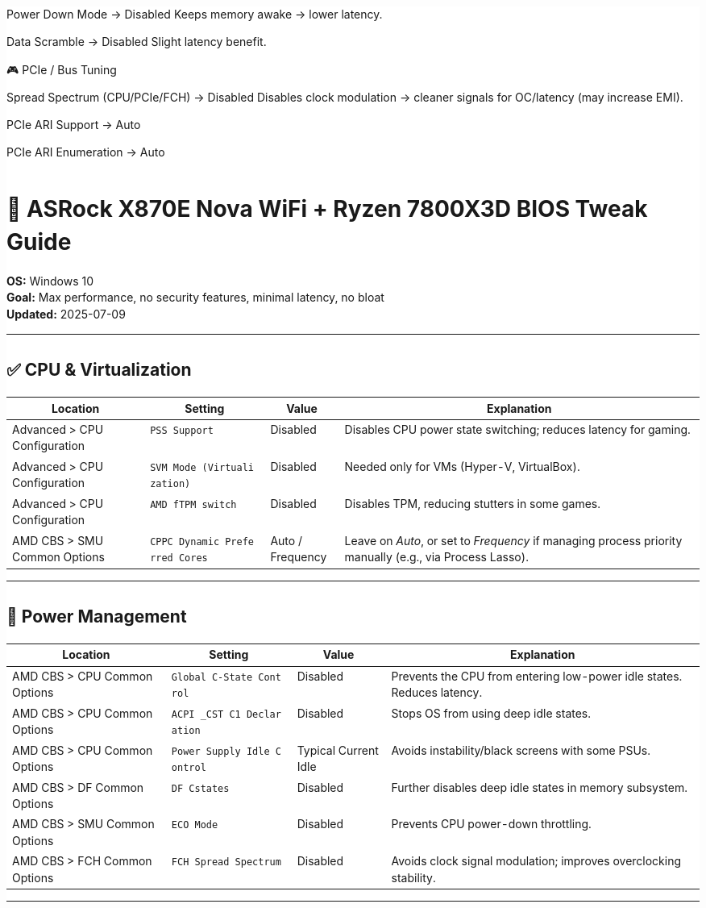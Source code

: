 Power Down Mode → Disabled
Keeps memory awake → lower latency.

Data Scramble → Disabled
Slight latency benefit.

🎮 PCIe / Bus Tuning

Spread Spectrum (CPU/PCIe/FCH) → Disabled
Disables clock modulation → cleaner signals for OC/latency (may increase EMI).

PCIe ARI Support → Auto

PCIe ARI Enumeration → Auto





# 🧠 ASRock X870E Nova WiFi + Ryzen 7800X3D BIOS Tweak Guide
**OS:** Windows 10  
**Goal:** Max performance, no security features, minimal latency, no bloat  
**Updated:** 2025-07-09  

---

## ✅ CPU & Virtualization
| Location | Setting | Value | Explanation |
|---------|---------|-------|-------------|
| Advanced > CPU Configuration | `PSS Support` | Disabled | Disables CPU power state switching; reduces latency for gaming. |
| Advanced > CPU Configuration | `SVM Mode (Virtualization)` | Disabled | Needed only for VMs (Hyper-V, VirtualBox). |
| Advanced > CPU Configuration | `AMD fTPM switch` | Disabled | Disables TPM, reducing stutters in some games. |
| AMD CBS > SMU Common Options | `CPPC Dynamic Preferred Cores` | Auto / Frequency | Leave on *Auto*, or set to *Frequency* if managing process priority manually (e.g., via Process Lasso). |

---

## 🔋 Power Management
| Location | Setting | Value | Explanation |
|---------|---------|-------|-------------|
| AMD CBS > CPU Common Options | `Global C-State Control` | Disabled | Prevents the CPU from entering low-power idle states. Reduces latency. |
| AMD CBS > CPU Common Options | `ACPI _CST C1 Declaration` | Disabled | Stops OS from using deep idle states. |
| AMD CBS > CPU Common Options | `Power Supply Idle Control` | Typical Current Idle | Avoids instability/black screens with some PSUs. |
| AMD CBS > DF Common Options | `DF Cstates` | Disabled | Further disables deep idle states in memory subsystem. |
| AMD CBS > SMU Common Options | `ECO Mode` | Disabled | Prevents CPU power-down throttling. |
| AMD CBS > FCH Common Options | `FCH Spread Spectrum` | Disabled | Avoids clock signal modulation; improves overclocking stability. |

---
